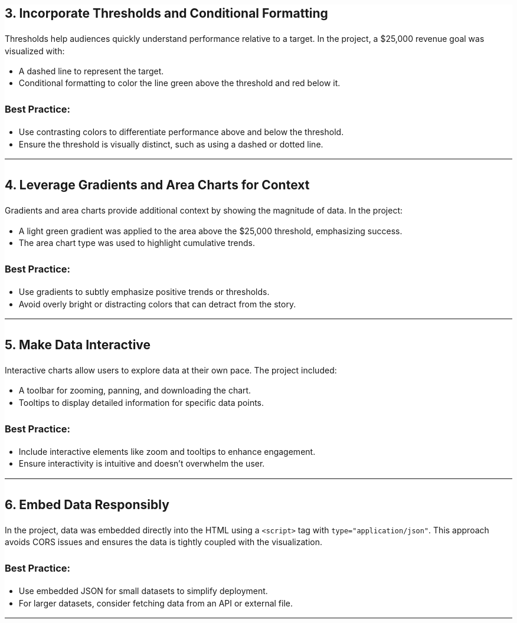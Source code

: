 
## 3. **Incorporate Thresholds and Conditional Formatting**

Thresholds help audiences quickly understand performance relative to a target. In the project, a $25,000 revenue goal was visualized with:
- A dashed line to represent the target.
- Conditional formatting to color the line green above the threshold and red below it.

### Best Practice:
- Use contrasting colors to differentiate performance above and below the threshold.
- Ensure the threshold is visually distinct, such as using a dashed or dotted line.

---

## 4. **Leverage Gradients and Area Charts for Context**

Gradients and area charts provide additional context by showing the magnitude of data. In the project:
- A light green gradient was applied to the area above the $25,000 threshold, emphasizing success.
- The area chart type was used to highlight cumulative trends.

### Best Practice:
- Use gradients to subtly emphasize positive trends or thresholds.
- Avoid overly bright or distracting colors that can detract from the story.

---

## 5. **Make Data Interactive**

Interactive charts allow users to explore data at their own pace. The project included:
- A toolbar for zooming, panning, and downloading the chart.
- Tooltips to display detailed information for specific data points.

### Best Practice:
- Include interactive elements like zoom and tooltips to enhance engagement.
- Ensure interactivity is intuitive and doesn’t overwhelm the user.

---

## 6. **Embed Data Responsibly**

In the project, data was embedded directly into the HTML using a `<script>` tag with `type="application/json"`. This approach avoids CORS issues and ensures the data is tightly coupled with the visualization.

### Best Practice:
- Use embedded JSON for small datasets to simplify deployment.
- For larger datasets, consider fetching data from an API or external file.

---
